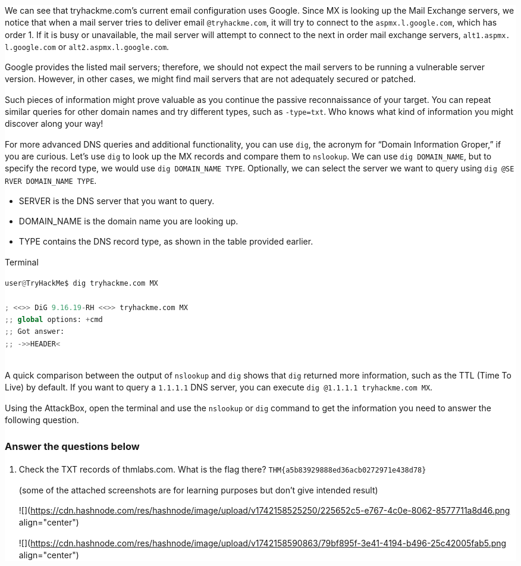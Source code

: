 We can see that tryhackme.com’s current email configuration uses Google. Since MX is looking up the Mail Exchange servers, we notice that when a mail server tries to deliver email `@tryhackme.com`, it will try to connect to the `aspmx.l.google.com`, which has order 1. If it is busy or unavailable, the mail server will attempt to connect to the next in order mail exchange servers, `alt1.aspmx.l.google.com` or `alt2.aspmx.l.google.com`.

Google provides the listed mail servers; therefore, we should not expect the mail servers to be running a vulnerable server version. However, in other cases, we might find mail servers that are not adequately secured or patched.

Such pieces of information might prove valuable as you continue the passive reconnaissance of your target. You can repeat similar queries for other domain names and try different types, such as `-type=txt`. Who knows what kind of information you might discover along your way!

For more advanced DNS queries and additional functionality, you can use `dig`, the acronym for “Domain Information Groper,” if you are curious. Let’s use `dig` to look up the MX records and compare them to `nslookup`. We can use `dig DOMAIN_NAME`, but to specify the record type, we would use `dig DOMAIN_NAME TYPE`. Optionally, we can select the server we want to query using `dig @SERVER DOMAIN_NAME TYPE`.

* SERVER is the DNS server that you want to query.
    
* DOMAIN\_NAME is the domain name you are looking up.
    
* TYPE contains the DNS record type, as shown in the table provided earlier.
    

Terminal

```python
user@TryHackMe$ dig tryhackme.com MX

; <<>> DiG 9.16.19-RH <<>> tryhackme.com MX
;; global options: +cmd
;; Got answer:
;; ->>HEADER<
        
```

A quick comparison between the output of `nslookup` and `dig` shows that `dig` returned more information, such as the TTL (Time To Live) by default. If you want to query a `1.1.1.1` DNS server, you can execute `dig @1.1.1.1 tryhackme.com MX`.

Using the AttackBox, open the terminal and use the `nslookup` or `dig` command to get the information you need to answer the following question.

### Answer the questions below

1. Check the TXT records of thmlabs.com. What is the flag there? `THM{a5b83929888ed36acb0272971e438d78}`  
      
    (some of the attached screenshots are for learning purposes but don’t give intended result)
    
    ![](https://cdn.hashnode.com/res/hashnode/image/upload/v1742158525250/225652c5-e767-4c0e-8062-8577711a8d46.png align="center")
    
    ![](https://cdn.hashnode.com/res/hashnode/image/upload/v1742158590863/79bf895f-3e41-4194-b496-25c42005fab5.png align="center")
    